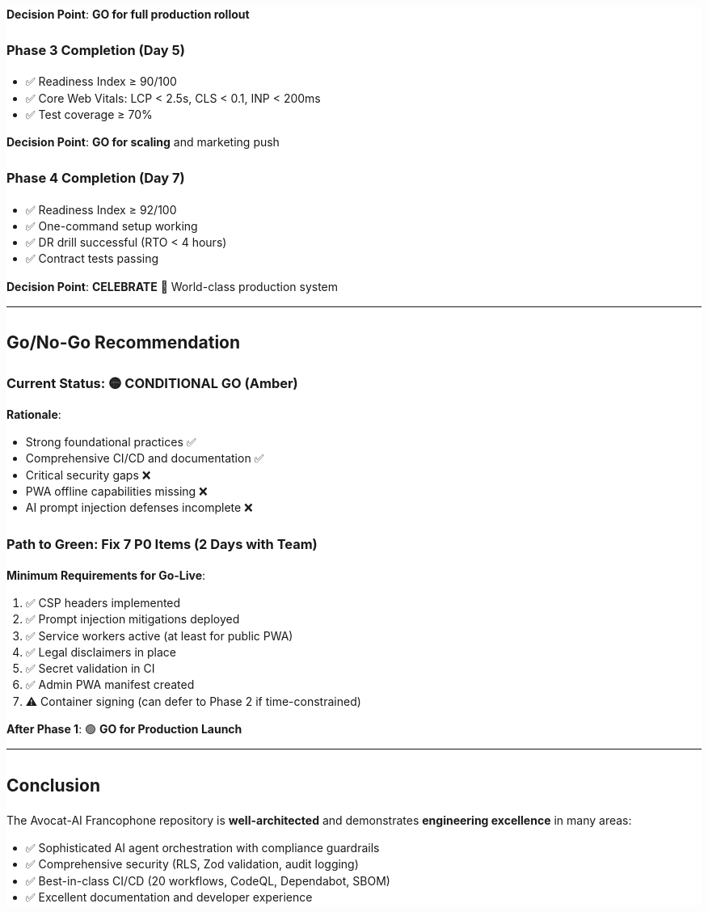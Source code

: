 **Decision Point**: **GO for full production rollout**

### Phase 3 Completion (Day 5)
- ✅ Readiness Index ≥ 90/100
- ✅ Core Web Vitals: LCP < 2.5s, CLS < 0.1, INP < 200ms
- ✅ Test coverage ≥ 70%

**Decision Point**: **GO for scaling** and marketing push

### Phase 4 Completion (Day 7)
- ✅ Readiness Index ≥ 92/100
- ✅ One-command setup working
- ✅ DR drill successful (RTO < 4 hours)
- ✅ Contract tests passing

**Decision Point**: **CELEBRATE** 🎉 World-class production system

---

## Go/No-Go Recommendation

### Current Status: 🟡 **CONDITIONAL GO (Amber)**

**Rationale**:
- Strong foundational practices ✅
- Comprehensive CI/CD and documentation ✅
- Critical security gaps ❌
- PWA offline capabilities missing ❌
- AI prompt injection defenses incomplete ❌

### Path to Green: **Fix 7 P0 Items (2 Days with Team)**

**Minimum Requirements for Go-Live**:
1. ✅ CSP headers implemented
2. ✅ Prompt injection mitigations deployed
3. ✅ Service workers active (at least for public PWA)
4. ✅ Legal disclaimers in place
5. ✅ Secret validation in CI
6. ✅ Admin PWA manifest created
7. ⚠️ Container signing (can defer to Phase 2 if time-constrained)

**After Phase 1**: 🟢 **GO for Production Launch**

---

## Conclusion

The Avocat-AI Francophone repository is **well-architected** and demonstrates **engineering excellence** in many areas:

- ✅ Sophisticated AI agent orchestration with compliance guardrails
- ✅ Comprehensive security (RLS, Zod validation, audit logging)
- ✅ Best-in-class CI/CD (20 workflows, CodeQL, Dependabot, SBOM)
- ✅ Excellent documentation and developer experience

